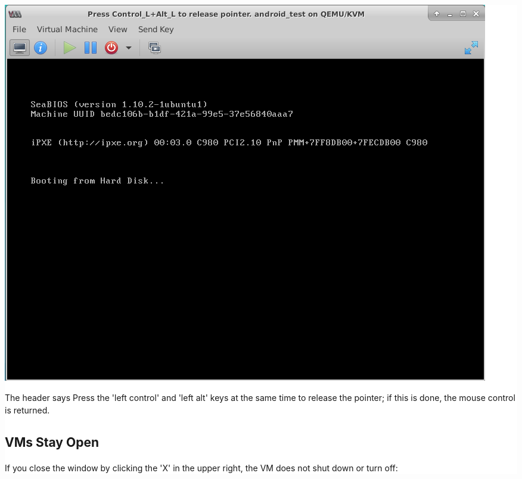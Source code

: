 ![KVM Mouse Locked Image](images/kvm_mouse_locked.png)

The header says Press the 'left control' and 'left alt' keys at the same time to release the pointer; if this is done, the mouse control is returned.

## VMs Stay Open 

If you close the window by clicking the 'X' in the upper right, the VM does not shut down or turn off:
